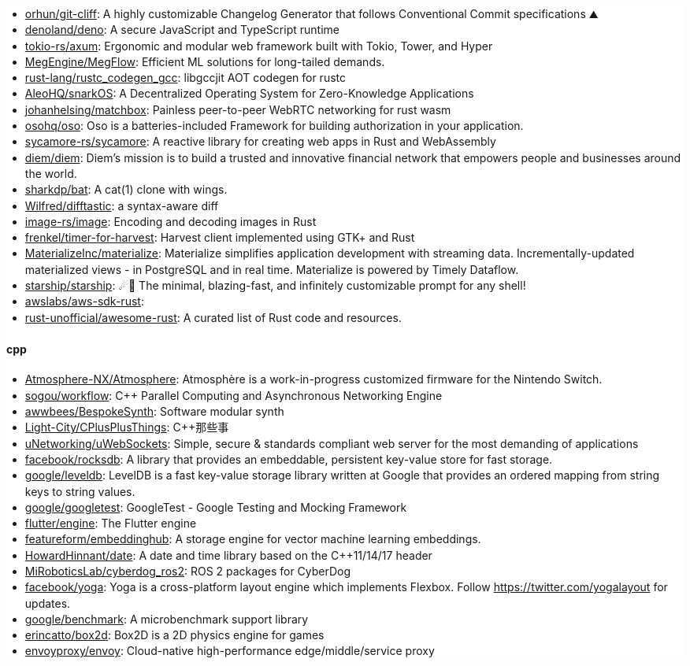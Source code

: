 * [orhun/git-cliff](https://github.com/orhun/git-cliff): A highly customizable Changelog Generator that follows Conventional Commit specifications ⛰️
* [denoland/deno](https://github.com/denoland/deno): A secure JavaScript and TypeScript runtime
* [tokio-rs/axum](https://github.com/tokio-rs/axum): Ergonomic and modular web framework built with Tokio, Tower, and Hyper
* [MegEngine/MegFlow](https://github.com/MegEngine/MegFlow): Efficient ML solutions for long-tailed demands.
* [rust-lang/rustc_codegen_gcc](https://github.com/rust-lang/rustc_codegen_gcc): libgccjit AOT codegen for rustc
* [AleoHQ/snarkOS](https://github.com/AleoHQ/snarkOS): A Decentralized Operating System for Zero-Knowledge Applications
* [johanhelsing/matchbox](https://github.com/johanhelsing/matchbox): Painless peer-to-peer WebRTC networking for rust wasm
* [osohq/oso](https://github.com/osohq/oso): Oso is a batteries-included Framework for building authorization in your application.
* [sycamore-rs/sycamore](https://github.com/sycamore-rs/sycamore): A reactive library for creating web apps in Rust and WebAssembly
* [diem/diem](https://github.com/diem/diem): Diem’s mission is to build a trusted and innovative financial network that empowers people and businesses around the world.
* [sharkdp/bat](https://github.com/sharkdp/bat): A cat(1) clone with wings.
* [Wilfred/difftastic](https://github.com/Wilfred/difftastic): a syntax-aware diff
* [image-rs/image](https://github.com/image-rs/image): Encoding and decoding images in Rust
* [frenkel/timer-for-harvest](https://github.com/frenkel/timer-for-harvest): Harvest client implemented using GTK+ and Rust
* [MaterializeInc/materialize](https://github.com/MaterializeInc/materialize): Materialize simplifies application development with streaming data. Incrementally-updated materialized views - in PostgreSQL and in real time. Materialize is powered by Timely Dataflow.
* [starship/starship](https://github.com/starship/starship): ☄🌌️ The minimal, blazing-fast, and infinitely customizable prompt for any shell!
* [awslabs/aws-sdk-rust](https://github.com/awslabs/aws-sdk-rust): 
* [rust-unofficial/awesome-rust](https://github.com/rust-unofficial/awesome-rust): A curated list of Rust code and resources.

#### cpp
* [Atmosphere-NX/Atmosphere](https://github.com/Atmosphere-NX/Atmosphere): Atmosphère is a work-in-progress customized firmware for the Nintendo Switch.
* [sogou/workflow](https://github.com/sogou/workflow): C++ Parallel Computing and Asynchronous Networking Engine
* [awwbees/BespokeSynth](https://github.com/awwbees/BespokeSynth): Software modular synth
* [Light-City/CPlusPlusThings](https://github.com/Light-City/CPlusPlusThings): C++那些事
* [uNetworking/uWebSockets](https://github.com/uNetworking/uWebSockets): Simple, secure & standards compliant web server for the most demanding of applications
* [facebook/rocksdb](https://github.com/facebook/rocksdb): A library that provides an embeddable, persistent key-value store for fast storage.
* [google/leveldb](https://github.com/google/leveldb): LevelDB is a fast key-value storage library written at Google that provides an ordered mapping from string keys to string values.
* [google/googletest](https://github.com/google/googletest): GoogleTest - Google Testing and Mocking Framework
* [flutter/engine](https://github.com/flutter/engine): The Flutter engine
* [featureform/embeddinghub](https://github.com/featureform/embeddinghub): A storage engine for vector machine learning embeddings.
* [HowardHinnant/date](https://github.com/HowardHinnant/date): A date and time library based on the C++11/14/17 <chrono> header
* [MiRoboticsLab/cyberdog_ros2](https://github.com/MiRoboticsLab/cyberdog_ros2): ROS 2 packages for CyberDog
* [facebook/yoga](https://github.com/facebook/yoga): Yoga is a cross-platform layout engine which implements Flexbox. Follow https://twitter.com/yogalayout for updates.
* [google/benchmark](https://github.com/google/benchmark): A microbenchmark support library
* [erincatto/box2d](https://github.com/erincatto/box2d): Box2D is a 2D physics engine for games
* [envoyproxy/envoy](https://github.com/envoyproxy/envoy): Cloud-native high-performance edge/middle/service proxy
